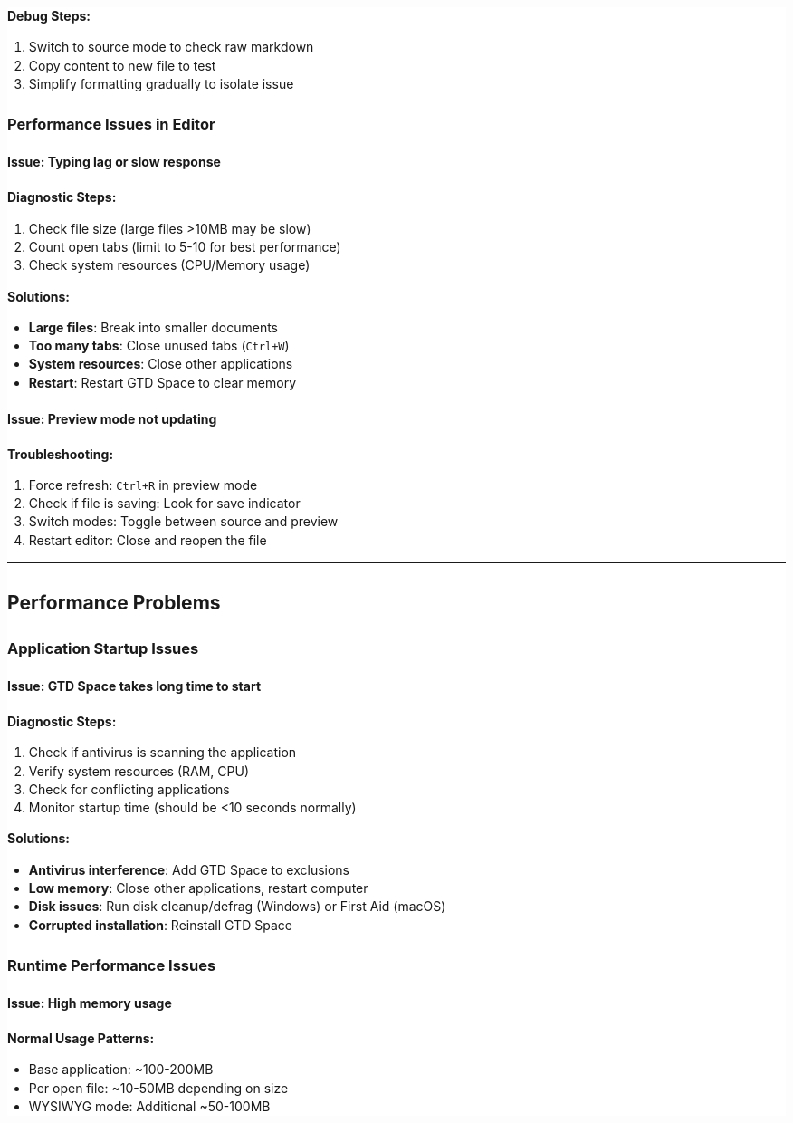 **Debug Steps:**
1. Switch to source mode to check raw markdown
2. Copy content to new file to test
3. Simplify formatting gradually to isolate issue

### Performance Issues in Editor

#### Issue: Typing lag or slow response
**Diagnostic Steps:**
1. Check file size (large files >10MB may be slow)
2. Count open tabs (limit to 5-10 for best performance)
3. Check system resources (CPU/Memory usage)

**Solutions:**
- **Large files**: Break into smaller documents
- **Too many tabs**: Close unused tabs (`Ctrl+W`)
- **System resources**: Close other applications
- **Restart**: Restart GTD Space to clear memory

#### Issue: Preview mode not updating
**Troubleshooting:**
1. Force refresh: `Ctrl+R` in preview mode
2. Check if file is saving: Look for save indicator
3. Switch modes: Toggle between source and preview
4. Restart editor: Close and reopen the file

---

## Performance Problems

### Application Startup Issues

#### Issue: GTD Space takes long time to start
**Diagnostic Steps:**
1. Check if antivirus is scanning the application
2. Verify system resources (RAM, CPU)
3. Check for conflicting applications
4. Monitor startup time (should be <10 seconds normally)

**Solutions:**
- **Antivirus interference**: Add GTD Space to exclusions
- **Low memory**: Close other applications, restart computer
- **Disk issues**: Run disk cleanup/defrag (Windows) or First Aid (macOS)
- **Corrupted installation**: Reinstall GTD Space

### Runtime Performance Issues

#### Issue: High memory usage
**Normal Usage Patterns:**
- Base application: ~100-200MB
- Per open file: ~10-50MB depending on size
- WYSIWYG mode: Additional ~50-100MB
